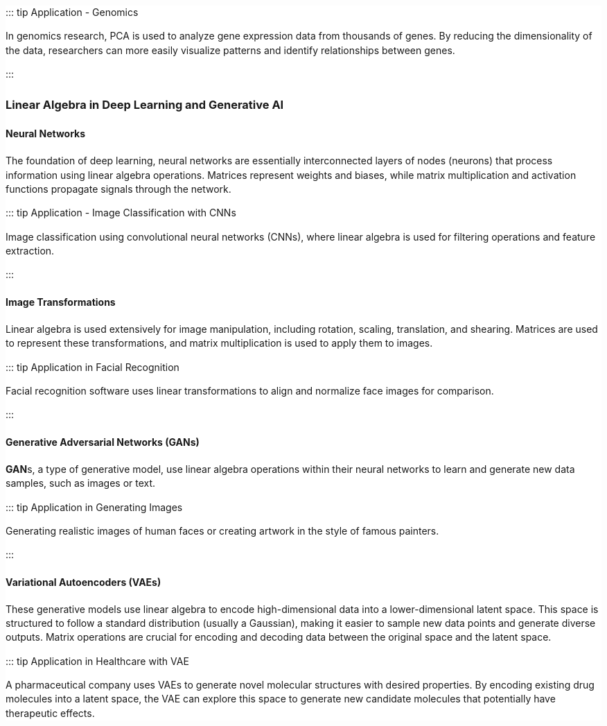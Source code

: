 ::: tip Application - Genomics

In genomics research, PCA is used to analyze gene expression data from thousands of genes. By reducing the dimensionality of the data, researchers can more easily visualize patterns and identify relationships between genes.

:::

### Linear Algebra in Deep Learning and Generative AI

#### Neural Networks

The foundation of deep learning, neural networks are essentially interconnected layers of nodes (neurons) that process information using linear algebra operations. Matrices represent weights and biases, while matrix multiplication and activation functions propagate signals through the network.

::: tip Application - Image Classification with CNNs

Image classification using convolutional neural networks (CNNs), where linear algebra is used for filtering operations and feature extraction.

:::

#### Image Transformations

Linear algebra is used extensively for image manipulation, including rotation, scaling, translation, and shearing. Matrices are used to represent these transformations, and matrix multiplication is used to apply them to images.

::: tip Application in Facial Recognition

Facial recognition software uses linear transformations to align and normalize face images for comparison.

:::

#### Generative Adversarial Networks (GANs)

**GAN**s, a type of generative model, use linear algebra operations within their neural networks to learn and generate new data samples, such as images or text.

::: tip Application in Generating Images

Generating realistic images of human faces or creating artwork in the style of famous painters.

:::

#### Variational Autoencoders (VAEs)

These generative models use linear algebra to encode high-dimensional data into a lower-dimensional latent space. This space is structured to follow a standard distribution (usually a Gaussian), making it easier to sample new data points and generate diverse outputs. Matrix operations are crucial for encoding and decoding data between the original space and the latent space.

::: tip Application in Healthcare with VAE

A pharmaceutical company uses VAEs to generate novel molecular structures with desired properties. By encoding existing drug molecules into a latent space, the VAE can explore this space to generate new candidate molecules that potentially have therapeutic effects.
